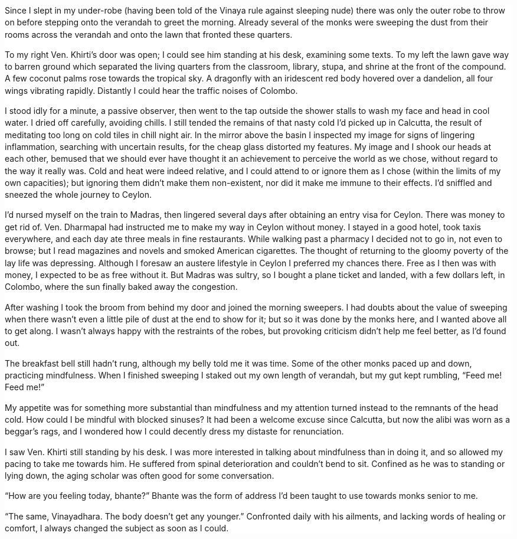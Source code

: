 Since I slept in my under-robe (having been told of the Vinaya rule against sleeping nude) there was only the outer robe to throw on before stepping onto the verandah to greet the morning. Already several of the monks were sweeping the dust from their rooms across the verandah and onto the lawn that fronted these quarters.

To my right Ven. Khirti’s door was open; I could see him standing at his desk, examining some texts. To my left the lawn gave way to barren ground which separated the living quarters from the classroom, library, stupa, and shrine at the front of the compound. A few coconut palms rose towards the tropical sky. A dragonfly with an iridescent red body hovered over a dandelion, all four wings vibrating rapidly. Distantly I could hear the traffic noises of Colombo.

I stood idly for a minute, a passive observer, then went to the tap outside the shower stalls to wash my face and head in cool water. I dried off carefully, avoiding chills. I still tended the remains of that nasty cold I’d picked up in Calcutta, the result of meditating too long on cold tiles in chill night air. In the mirror above the basin I inspected my image for signs of lingering inflammation, searching with uncertain results, for the cheap glass distorted my features. My image and I shook our heads at each other, bemused that we should ever have thought it an achievement to perceive the world as we chose, without regard to the way it really was. Cold and heat were indeed relative, and I could attend to or ignore them as I chose (within the limits of my own capacities); but ignoring them didn’t make them non-existent, nor did it make me immune to their effects. I’d sniffled and sneezed the whole journey to Ceylon.

I’d nursed myself on the train to Madras, then lingered several days after obtaining an entry visa for Ceylon. There was money to get rid of. Ven. Dharmapal had instructed me to make my way in Ceylon without money. I stayed in a good hotel, took taxis everywhere, and each day ate three meals in fine restaurants. While walking past a pharmacy I decided not to go in, not even to browse; but I read magazines and novels and smoked American cigarettes. The thought of returning to the gloomy poverty of the lay life was depressing. Although I foresaw an austere lifestyle in Ceylon I preferred my chances there. Free as I then was with money, I expected to be as free without it. But Madras was sultry, so I bought a plane ticket and landed, with a few dollars left, in Colombo, where the sun finally baked away the congestion.

After washing I took the broom from behind my door and joined the morning sweepers. I had doubts about the value of sweeping when there wasn’t even a little pile of dust at the end to show for it; but so it was done by the monks here, and I wanted above all to get along. I wasn’t always happy with the restraints of the robes, but provoking criticism didn’t help me feel better, as I’d found out.

The breakfast bell still hadn’t rung, although my belly told me it was time. Some of the other monks paced up and down, practicing mindfulness. When I finished sweeping I staked out my own length of verandah, but my gut kept rumbling, “Feed me! Feed me!”

My appetite was for something more substantial than mindfulness and my attention turned instead to the remnants of the head cold. How could I be mindful with blocked sinuses? It had been a welcome excuse since Calcutta, but now the alibi was worn as a beggar’s rags, and I wondered how I could decently dress my distaste for renunciation.

I saw Ven. Khirti still standing by his desk. I was more interested in talking about mindfulness than in doing it, and so allowed my pacing to take me towards him. He suffered from spinal deterioration and couldn’t bend to sit. Confined as he was to standing or lying down, the aging scholar was often good for some conversation.

“How are you feeling today, bhante?” Bhante was the form of address I’d been taught to use towards monks senior to me.

“The same, Vinayadhara. The body doesn’t get any younger.” Confronted daily with his ailments, and lacking words of healing or comfort, I always changed the subject as soon as I could.
